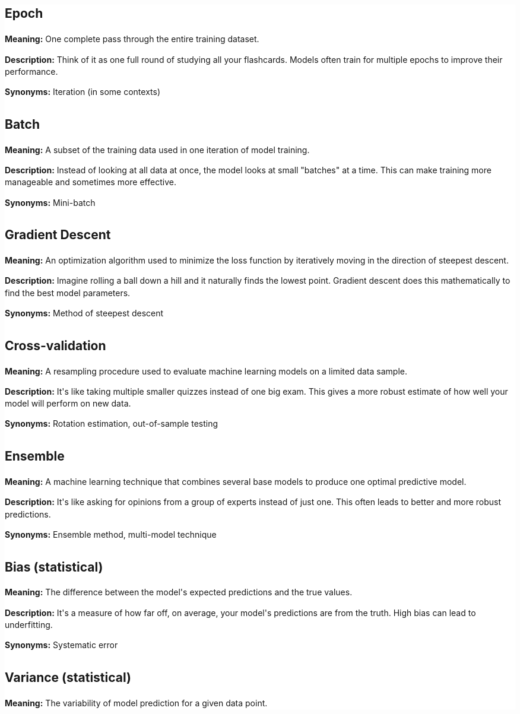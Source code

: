 ## Epoch
**Meaning:** One complete pass through the entire training dataset.

**Description:** Think of it as one full round of studying all your flashcards. Models often train for multiple epochs to improve their performance.

**Synonyms:** Iteration (in some contexts)

## Batch
**Meaning:** A subset of the training data used in one iteration of model training.

**Description:** Instead of looking at all data at once, the model looks at small "batches" at a time. This can make training more manageable and sometimes more effective.

**Synonyms:** Mini-batch

## Gradient Descent
**Meaning:** An optimization algorithm used to minimize the loss function by iteratively moving in the direction of steepest descent.

**Description:** Imagine rolling a ball down a hill and it naturally finds the lowest point. Gradient descent does this mathematically to find the best model parameters.

**Synonyms:** Method of steepest descent

## Cross-validation
**Meaning:** A resampling procedure used to evaluate machine learning models on a limited data sample.

**Description:** It's like taking multiple smaller quizzes instead of one big exam. This gives a more robust estimate of how well your model will perform on new data.

**Synonyms:** Rotation estimation, out-of-sample testing

## Ensemble
**Meaning:** A machine learning technique that combines several base models to produce one optimal predictive model.

**Description:** It's like asking for opinions from a group of experts instead of just one. This often leads to better and more robust predictions.

**Synonyms:** Ensemble method, multi-model technique

## Bias (statistical)
**Meaning:** The difference between the model's expected predictions and the true values.

**Description:** It's a measure of how far off, on average, your model's predictions are from the truth. High bias can lead to underfitting.

**Synonyms:** Systematic error

## Variance (statistical)
**Meaning:** The variability of model prediction for a given data point.
